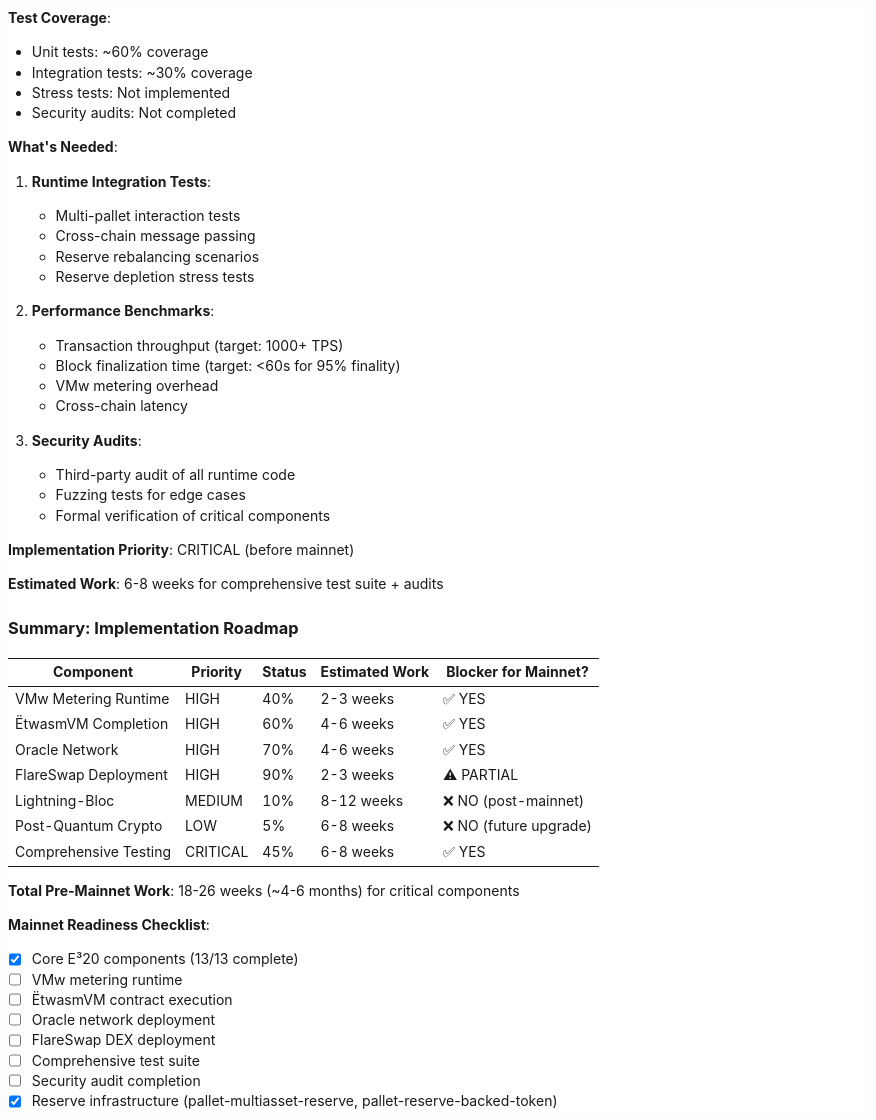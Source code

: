 **Test Coverage**:
- Unit tests: ~60% coverage
- Integration tests: ~30% coverage
- Stress tests: Not implemented
- Security audits: Not completed

**What's Needed**:

1. **Runtime Integration Tests**:
   - Multi-pallet interaction tests
   - Cross-chain message passing
   - Reserve rebalancing scenarios
   - Reserve depletion stress tests

2. **Performance Benchmarks**:
   - Transaction throughput (target: 1000+ TPS)
   - Block finalization time (target: <60s for 95% finality)
   - VMw metering overhead
   - Cross-chain latency

3. **Security Audits**:
   - Third-party audit of all runtime code
   - Fuzzing tests for edge cases
   - Formal verification of critical components

**Implementation Priority**: CRITICAL (before mainnet)

**Estimated Work**: 6-8 weeks for comprehensive test suite + audits

### Summary: Implementation Roadmap

| Component | Priority | Status | Estimated Work | Blocker for Mainnet? |
|-----------|----------|--------|----------------|---------------------|
| VMw Metering Runtime | HIGH | 40% | 2-3 weeks | ✅ YES |
| ËtwasmVM Completion | HIGH | 60% | 4-6 weeks | ✅ YES |
| Oracle Network | HIGH | 70% | 4-6 weeks | ✅ YES |
| FlareSwap Deployment | HIGH | 90% | 2-3 weeks | ⚠️ PARTIAL |
| Lightning-Bloc | MEDIUM | 10% | 8-12 weeks | ❌ NO (post-mainnet) |
| Post-Quantum Crypto | LOW | 5% | 6-8 weeks | ❌ NO (future upgrade) |
| Comprehensive Testing | CRITICAL | 45% | 6-8 weeks | ✅ YES |

**Total Pre-Mainnet Work**: 18-26 weeks (~4-6 months) for critical components

**Mainnet Readiness Checklist**:
- [x] Core E³20 components (13/13 complete)
- [ ] VMw metering runtime
- [ ] ËtwasmVM contract execution
- [ ] Oracle network deployment
- [ ] FlareSwap DEX deployment
- [ ] Comprehensive test suite
- [ ] Security audit completion
- [x] Reserve infrastructure (pallet-multiasset-reserve, pallet-reserve-backed-token)
